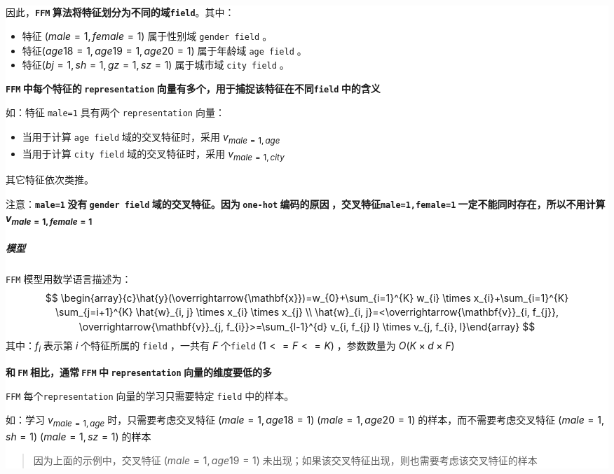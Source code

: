 因此，**`FFM` 算法将特征划分为不同的域`field`**。其中：

- 特征 $(male=1, female=1)$ 属于性别域 `gender field` 。
- 特征$(age18=1,age19=1,age20=1)$ 属于年龄域 `age field` 。
- 特征$(bj=1,sh=1,gz=1,sz=1)$ 属于城市域 `city field` 。

**`FFM` 中每个特征的 `representation` 向量有多个，用于捕捉该特征在不同`field` 中的含义**

如：特征 `male=1` 具有两个 `representation` 向量：

- 当用于计算 `age field` 域的交叉特征时，采用 $v_{male=1,age}$
- 当用于计算 `city field` 域的交叉特征时，采用 $v_{male=1,city}$

其它特征依次类推。

注意：**`male=1` 没有 `gender field` 域的交叉特征。因为 `one-hot` 编码的原因 ，交叉特征`male=1,female=1` 一定不能同时存在，所以不用计算 $v_{male=1,female=1}$**

##### 模型

`FFM` 模型用数学语言描述为：
$$
\begin{array}{c}\hat{y}(\overrightarrow{\mathbf{x}})=w_{0}+\sum_{i=1}^{K} w_{i} \times x_{i}+\sum_{i=1}^{K} \sum_{j=i+1}^{K} \hat{w}_{i, j} \times x_{i} \times x_{j} \\ \hat{w}_{i, j}=<\overrightarrow{\mathbf{v}}_{i, f_{j}}, \overrightarrow{\mathbf{v}}_{j, f_{i}}>=\sum_{l-1}^{d} v_{i, f_{j} l} \times v_{j, f_{i}, l}\end{array}
$$
其中：$f_i$ 表示第 $i$ 个特征所属的 `field` ，一共有 $F$ 个`field` $(1<=F<=K)$ ，参数数量为 $O(K \times d \times F)$

**和 `FM` 相比，通常 `FFM` 中 `representation` 向量的维度要低的多**

`FFM` 每个`representation` 向量的学习只需要特定 `field` 中的样本。

如：学习  $v_{male=1,age}$ 时，只需要考虑交叉特征 $(male=1, age18=1)$ $(male=1, age20=1)$  的样本，而不需要考虑交叉特征 $(male=1, sh=1)$ $(male=1,sz=1)$ 的样本

> 因为上面的示例中，交叉特征 $(male=1, age19=1)$ 未出现；如果该交叉特征出现，则也需要考虑该交叉特征的样本

